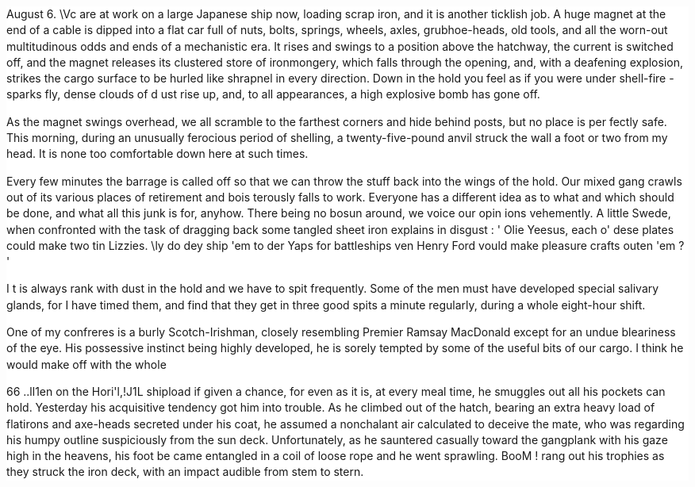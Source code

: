 August 6. \Vc are at work on a large Japanese ship now,
loading scrap iron, and it is another ticklish job. A huge
magnet at the end of a cable is dipped into a flat car full of
nuts, bolts, springs, wheels, axles, grubhoe-heads, old tools,
and all the worn-out multitudinous odds and ends of a
mechanistic era.
It rises and swings to a position above the hatchway, the
current is switched off, and the magnet releases its clustered
store of ironmongery, which falls through the opening, and,
with a deafening explosion, strikes the cargo surface to be
hurled like shrapnel in every direction. Down in the hold
you feel as if you were under shell-fire - sparks fly, dense
clouds of d ust rise up, and, to all appearances, a high­
explosive bomb has gone off.

As the magnet swings overhead, we all scramble to the
farthest corners and hide behind posts, but no place is per­
fectly safe. This morning, during an unusually ferocious
period of shelling, a twenty-five-pound anvil struck the wall
a foot or two from my head. It is none too comfortable
down here at such times.

Every few minutes the barrage is called off so that we can
throw the stuff back into the wings of the hold. Our mixed
gang crawls out of its various places of retirement and bois­
terously falls to work. Everyone has a different idea as to
what and which should be done, and what all this junk is for,
anyhow. There being no bosun around, we voice our opin­
ions vehemently. A little Swede, when confronted with the
task of dragging back some tangled sheet iron explains in
disgust : ' Olie Yeesus, each o' dese plates could make two
tin Lizzies. \ly do dey ship 'em to der Yaps for battleships
ven Henry Ford vould make pleasure crafts outen 'em ? '

I t is always rank with dust in the hold and we have to
spit frequently. Some of the men must have developed
special salivary glands, for I have timed them, and find that
they get in three good spits a minute regularly, during a
whole eight-hour shift.

One of my confreres is a burly Scotch-Irishman, closely
resembling Premier Ramsay MacDonald except for an
undue bleariness of the eye. His possessive instinct being
highly developed, he is sorely tempted by some of the useful
bits of our cargo. I think he would make off with the whole

66             ..ll1en on the Hori'l,!J1L
shipload if given a chance, for even as it is, at every meal­
time, he smuggles out all his pockets can hold. Yesterday
his acquisitive tendency got him into trouble. As he
climbed out of the hatch, bearing an extra heavy load of
flatirons and axe-heads secreted under his coat, he assumed
a nonchalant air calculated to deceive the mate, who was
regarding his humpy outline suspiciously from the sun­
deck. Unfortunately, as he sauntered casually toward the
gangplank with his gaze high in the heavens, his foot be­
came entangled in a coil of loose rope and he went sprawling.
BooM ! rang out his trophies as they struck the iron deck,
with an impact audible from stem to stern.
